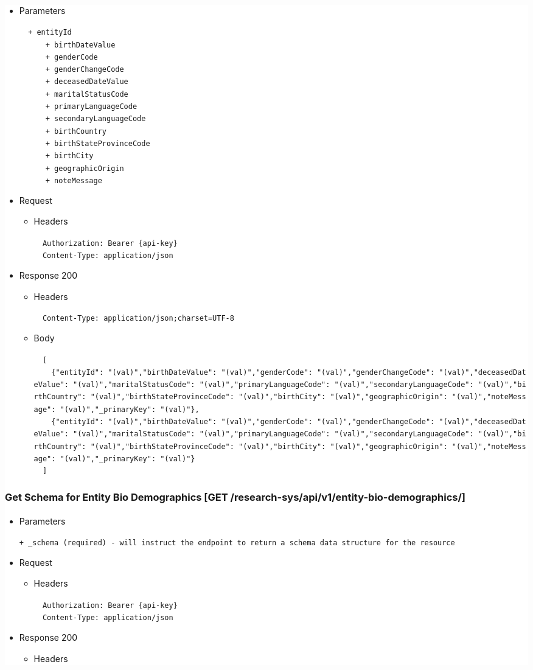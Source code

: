 + Parameters

        + entityId
            + birthDateValue
            + genderCode
            + genderChangeCode
            + deceasedDateValue
            + maritalStatusCode
            + primaryLanguageCode
            + secondaryLanguageCode
            + birthCountry
            + birthStateProvinceCode
            + birthCity
            + geographicOrigin
            + noteMessage

            
+ Request

    + Headers

            Authorization: Bearer {api-key}
            Content-Type: application/json 

+ Response 200
    + Headers

            Content-Type: application/json;charset=UTF-8

    + Body
    
            [
              {"entityId": "(val)","birthDateValue": "(val)","genderCode": "(val)","genderChangeCode": "(val)","deceasedDateValue": "(val)","maritalStatusCode": "(val)","primaryLanguageCode": "(val)","secondaryLanguageCode": "(val)","birthCountry": "(val)","birthStateProvinceCode": "(val)","birthCity": "(val)","geographicOrigin": "(val)","noteMessage": "(val)","_primaryKey": "(val)"},
              {"entityId": "(val)","birthDateValue": "(val)","genderCode": "(val)","genderChangeCode": "(val)","deceasedDateValue": "(val)","maritalStatusCode": "(val)","primaryLanguageCode": "(val)","secondaryLanguageCode": "(val)","birthCountry": "(val)","birthStateProvinceCode": "(val)","birthCity": "(val)","geographicOrigin": "(val)","noteMessage": "(val)","_primaryKey": "(val)"}
            ]
			
### Get Schema for Entity Bio Demographics [GET /research-sys/api/v1/entity-bio-demographics/]
	                                          
+ Parameters

      + _schema (required) - will instruct the endpoint to return a schema data structure for the resource
      
+ Request

    + Headers

            Authorization: Bearer {api-key}
            Content-Type: application/json

+ Response 200
    + Headers
